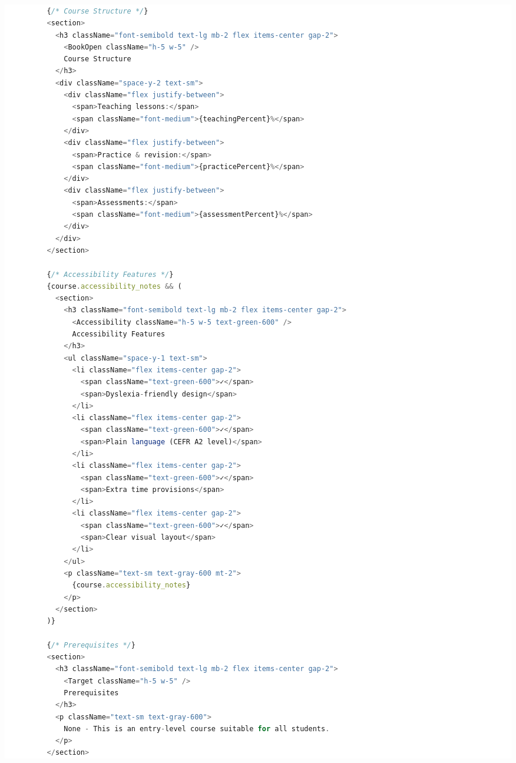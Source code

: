 ```typescript
          {/* Course Structure */}
          <section>
            <h3 className="font-semibold text-lg mb-2 flex items-center gap-2">
              <BookOpen className="h-5 w-5" />
              Course Structure
            </h3>
            <div className="space-y-2 text-sm">
              <div className="flex justify-between">
                <span>Teaching lessons:</span>
                <span className="font-medium">{teachingPercent}%</span>
              </div>
              <div className="flex justify-between">
                <span>Practice & revision:</span>
                <span className="font-medium">{practicePercent}%</span>
              </div>
              <div className="flex justify-between">
                <span>Assessments:</span>
                <span className="font-medium">{assessmentPercent}%</span>
              </div>
            </div>
          </section>

          {/* Accessibility Features */}
          {course.accessibility_notes && (
            <section>
              <h3 className="font-semibold text-lg mb-2 flex items-center gap-2">
                <Accessibility className="h-5 w-5 text-green-600" />
                Accessibility Features
              </h3>
              <ul className="space-y-1 text-sm">
                <li className="flex items-center gap-2">
                  <span className="text-green-600">✓</span>
                  <span>Dyslexia-friendly design</span>
                </li>
                <li className="flex items-center gap-2">
                  <span className="text-green-600">✓</span>
                  <span>Plain language (CEFR A2 level)</span>
                </li>
                <li className="flex items-center gap-2">
                  <span className="text-green-600">✓</span>
                  <span>Extra time provisions</span>
                </li>
                <li className="flex items-center gap-2">
                  <span className="text-green-600">✓</span>
                  <span>Clear visual layout</span>
                </li>
              </ul>
              <p className="text-sm text-gray-600 mt-2">
                {course.accessibility_notes}
              </p>
            </section>
          )}

          {/* Prerequisites */}
          <section>
            <h3 className="font-semibold text-lg mb-2 flex items-center gap-2">
              <Target className="h-5 w-5" />
              Prerequisites
            </h3>
            <p className="text-sm text-gray-600">
              None - This is an entry-level course suitable for all students.
            </p>
          </section>
```